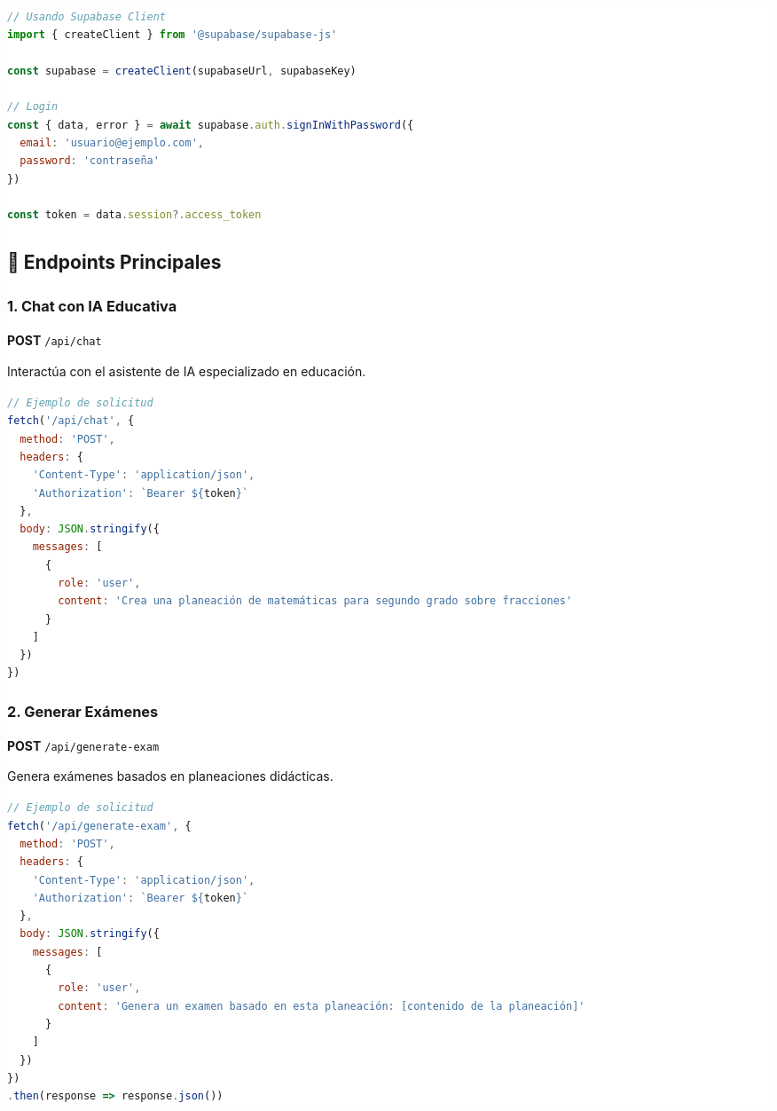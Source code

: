 ```javascript
// Usando Supabase Client
import { createClient } from '@supabase/supabase-js'

const supabase = createClient(supabaseUrl, supabaseKey)

// Login
const { data, error } = await supabase.auth.signInWithPassword({
  email: 'usuario@ejemplo.com',
  password: 'contraseña'
})

const token = data.session?.access_token
```

## 🎯 Endpoints Principales

### 1. Chat con IA Educativa

**POST** `/api/chat`

Interactúa con el asistente de IA especializado en educación.

```javascript
// Ejemplo de solicitud
fetch('/api/chat', {
  method: 'POST',
  headers: {
    'Content-Type': 'application/json',
    'Authorization': `Bearer ${token}`
  },
  body: JSON.stringify({
    messages: [
      {
        role: 'user',
        content: 'Crea una planeación de matemáticas para segundo grado sobre fracciones'
      }
    ]
  })
})
```

### 2. Generar Exámenes

**POST** `/api/generate-exam`

Genera exámenes basados en planeaciones didácticas.

```javascript
// Ejemplo de solicitud
fetch('/api/generate-exam', {
  method: 'POST',
  headers: {
    'Content-Type': 'application/json',
    'Authorization': `Bearer ${token}`
  },
  body: JSON.stringify({
    messages: [
      {
        role: 'user',
        content: 'Genera un examen basado en esta planeación: [contenido de la planeación]'
      }
    ]
  })
})
.then(response => response.json())
```